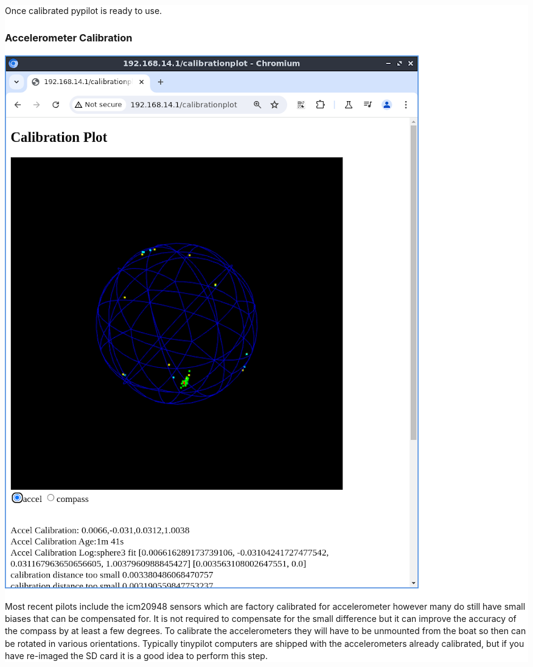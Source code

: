 Once calibrated pypilot is ready to use.

### Accelerometer Calibration

![accel plot](img/accel_calibration_plot.png)

Most recent pilots include the icm20948 sensors which are factory calibrated for accelerometer however many do still have small biases that can be compensated for.  It is not required to compensate for the small difference but it can improve the accuracy of the compass by at least a few degrees.   To calibrate the accelerometers they will have to be unmounted from the boat so then can be rotated in various orientations.   Typically tinypilot computers are shipped with the accelerometers already calibrated, but if you have re-imaged the SD card it is a good idea to perform this step.
